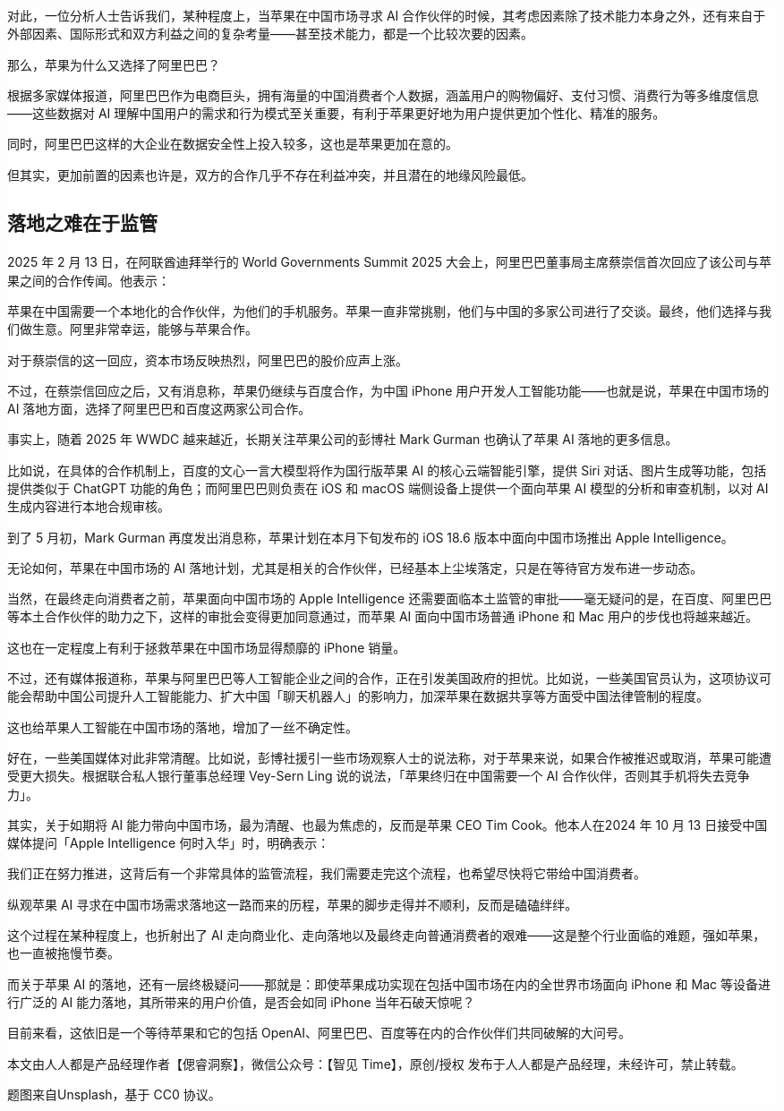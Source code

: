 对此，一位分析人士告诉我们，某种程度上，当苹果在中国市场寻求 AI 合作伙伴的时候，其考虑因素除了技术能力本身之外，还有来自于外部因素、国际形式和双方利益之间的复杂考量——甚至技术能力，都是一个比较次要的因素。

那么，苹果为什么又选择了阿里巴巴？

根据多家媒体报道，阿里巴巴作为电商巨头，拥有海量的中国消费者个人数据，涵盖用户的购物偏好、支付习惯、消费行为等多维度信息——这些数据对 AI 理解中国用户的需求和行为模式至关重要，有利于苹果更好地为用户提供更加个性化、精准的服务。

同时，阿里巴巴这样的大企业在数据安全性上投入较多，这也是苹果更加在意的。

但其实，更加前置的因素也许是，双方的合作几乎不存在利益冲突，并且潜在的地缘风险最低。

## 落地之难在于监管

2025 年 2 月 13 日，在阿联酋迪拜举行的 World Governments Summit 2025 大会上，阿里巴巴董事局主席蔡崇信首次回应了该公司与苹果之间的合作传闻。他表示：

苹果在中国需要一个本地化的合作伙伴，为他们的手机服务。苹果一直非常挑剔，他们与中国的多家公司进行了交谈。最终，他们选择与我们做生意。阿里非常幸运，能够与苹果合作。

对于蔡崇信的这一回应，资本市场反映热烈，阿里巴巴的股价应声上涨。

不过，在蔡崇信回应之后，又有消息称，苹果仍继续与百度合作，为中国 iPhone 用户开发人工智能功能——也就是说，苹果在中国市场的 AI 落地方面，选择了阿里巴巴和百度这两家公司合作。

事实上，随着 2025 年 WWDC 越来越近，长期关注苹果公司的彭博社 Mark Gurman 也确认了苹果 AI 落地的更多信息。

比如说，在具体的合作机制上，百度的文心一言大模型将作为国行版苹果 AI 的核心云端智能引擎，提供 Siri 对话、图片生成等功能，包括提供类似于 ChatGPT 功能的角色；而阿里巴巴则负责在 iOS 和 macOS 端侧设备上提供一个面向苹果 AI 模型的分析和审查机制，以对 AI 生成内容进行本地合规审核。

到了 5 月初，Mark Gurman 再度发出消息称，苹果计划在本月下旬发布的 iOS 18.6 版本中面向中国市场推出 Apple Intelligence。

无论如何，苹果在中国市场的 AI 落地计划，尤其是相关的合作伙伴，已经基本上尘埃落定，只是在等待官方发布进一步动态。

当然，在最终走向消费者之前，苹果面向中国市场的 Apple Intelligence 还需要面临本土监管的审批——毫无疑问的是，在百度、阿里巴巴等本土合作伙伴的助力之下，这样的审批会变得更加同意通过，而苹果 AI 面向中国市场普通 iPhone 和 Mac 用户的步伐也将越来越近。

这也在一定程度上有利于拯救苹果在中国市场显得颓靡的 iPhone 销量。

不过，还有媒体报道称，苹果与阿里巴巴等人工智能企业之间的合作，正在引发美国政府的担忧。比如说，一些美国官员认为，这项协议可能会帮助中国公司提升人工智能能力、扩大中国「聊天机器人」的影响力，加深苹果在数据共享等方面受中国法律管制的程度。

这也给苹果人工智能在中国市场的落地，增加了一丝不确定性。

好在，一些美国媒体对此非常清醒。比如说，彭博社援引一些市场观察人士的说法称，对于苹果来说，如果合作被推迟或取消，苹果可能遭受更大损失。根据联合私人银行董事总经理 Vey-Sern Ling 说的说法，「苹果终归在中国需要一个 AI 合作伙伴，否则其手机将失去竞争力」。

其实，关于如期将 AI 能力带向中国市场，最为清醒、也最为焦虑的，反而是苹果 CEO Tim Cook。他本人在2024 年 10 月 13 日接受中国媒体提问「Apple Intelligence 何时入华」时，明确表示：

我们正在努力推进，这背后有一个非常具体的监管流程，我们需要走完这个流程，也希望尽快将它带给中国消费者。

纵观苹果 AI 寻求在中国市场需求落地这一路而来的历程，苹果的脚步走得并不顺利，反而是磕磕绊绊。

这个过程在某种程度上，也折射出了 AI 走向商业化、走向落地以及最终走向普通消费者的艰难——这是整个行业面临的难题，强如苹果，也一直被拖慢节奏。

而关于苹果 AI 的落地，还有一层终极疑问——那就是：即使苹果成功实现在包括中国市场在内的全世界市场面向 iPhone 和 Mac 等设备进行广泛的 AI 能力落地，其所带来的用户价值，是否会如同 iPhone 当年石破天惊呢？

目前来看，这依旧是一个等待苹果和它的包括 OpenAI、阿里巴巴、百度等在内的合作伙伴们共同破解的大问号。

本文由人人都是产品经理作者【偲睿洞察】，微信公众号：【智见 Time】，原创/授权 发布于人人都是产品经理，未经许可，禁止转载。

题图来自Unsplash，基于 CC0 协议。
